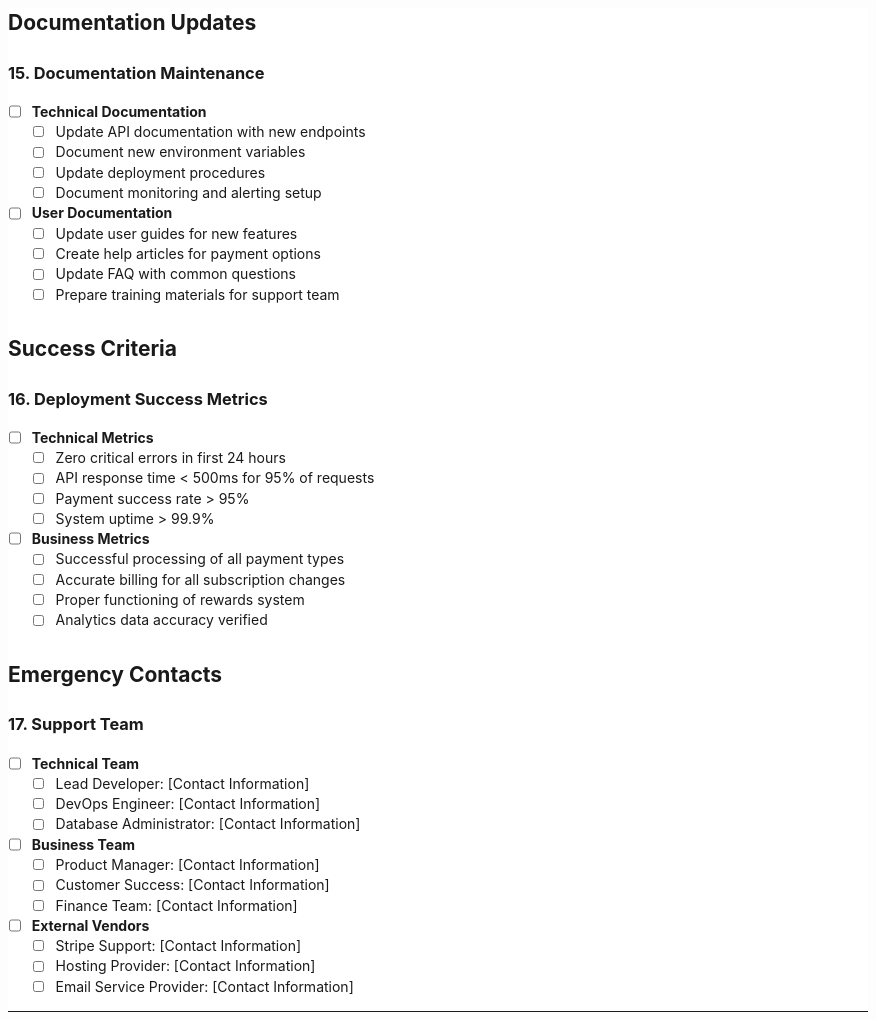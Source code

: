 ## Documentation Updates

### 15. Documentation Maintenance
- [ ] **Technical Documentation**
  - [ ] Update API documentation with new endpoints
  - [ ] Document new environment variables
  - [ ] Update deployment procedures
  - [ ] Document monitoring and alerting setup

- [ ] **User Documentation**
  - [ ] Update user guides for new features
  - [ ] Create help articles for payment options
  - [ ] Update FAQ with common questions
  - [ ] Prepare training materials for support team

## Success Criteria

### 16. Deployment Success Metrics
- [ ] **Technical Metrics**
  - [ ] Zero critical errors in first 24 hours
  - [ ] API response time < 500ms for 95% of requests
  - [ ] Payment success rate > 95%
  - [ ] System uptime > 99.9%

- [ ] **Business Metrics**
  - [ ] Successful processing of all payment types
  - [ ] Accurate billing for all subscription changes
  - [ ] Proper functioning of rewards system
  - [ ] Analytics data accuracy verified

## Emergency Contacts

### 17. Support Team
- [ ] **Technical Team**
  - [ ] Lead Developer: [Contact Information]
  - [ ] DevOps Engineer: [Contact Information]
  - [ ] Database Administrator: [Contact Information]

- [ ] **Business Team**
  - [ ] Product Manager: [Contact Information]
  - [ ] Customer Success: [Contact Information]
  - [ ] Finance Team: [Contact Information]

- [ ] **External Vendors**
  - [ ] Stripe Support: [Contact Information]
  - [ ] Hosting Provider: [Contact Information]
  - [ ] Email Service Provider: [Contact Information]

---
